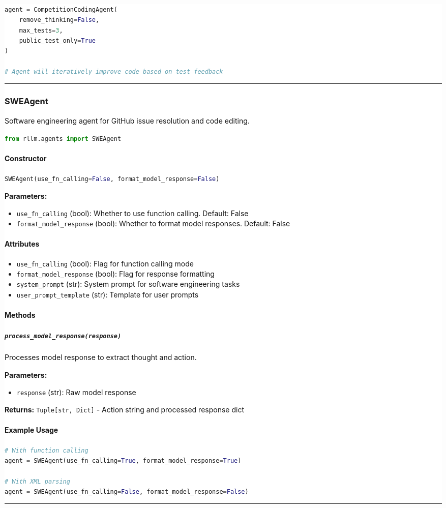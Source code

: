 ```python
agent = CompetitionCodingAgent(
    remove_thinking=False,
    max_tests=3,
    public_test_only=True
)

# Agent will iteratively improve code based on test feedback
```

---

### SWEAgent

Software engineering agent for GitHub issue resolution and code editing.

```python
from rllm.agents import SWEAgent
```

#### Constructor

```python
SWEAgent(use_fn_calling=False, format_model_response=False)
```

**Parameters:**
- `use_fn_calling` (bool): Whether to use function calling. Default: False
- `format_model_response` (bool): Whether to format model responses. Default: False

#### Attributes

- `use_fn_calling` (bool): Flag for function calling mode
- `format_model_response` (bool): Flag for response formatting
- `system_prompt` (str): System prompt for software engineering tasks
- `user_prompt_template` (str): Template for user prompts

#### Methods

##### `process_model_response(response)`

Processes model response to extract thought and action.

**Parameters:**
- `response` (str): Raw model response

**Returns:** `Tuple[str, Dict]` - Action string and processed response dict

#### Example Usage

```python
# With function calling
agent = SWEAgent(use_fn_calling=True, format_model_response=True)

# With XML parsing
agent = SWEAgent(use_fn_calling=False, format_model_response=False)
```

---